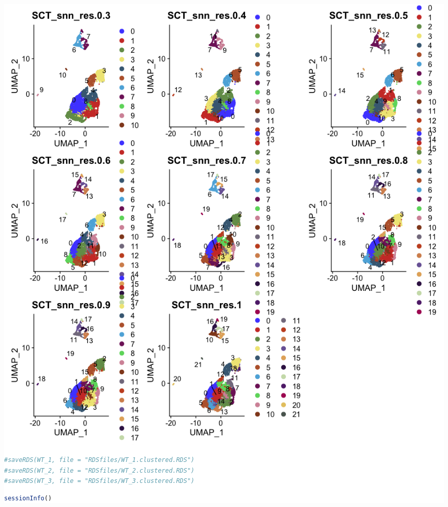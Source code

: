 ![](Preprocess_and_QC_files/figure-gfm/unnamed-chunk-26-1.png)

``` r
#saveRDS(WT_1, file = "RDSfiles/WT_1.clustered.RDS")
#saveRDS(WT_2, file = "RDSfiles/WT_2.clustered.RDS")
#saveRDS(WT_3, file = "RDSfiles/WT_3.clustered.RDS")
```

``` r
sessionInfo()
```

